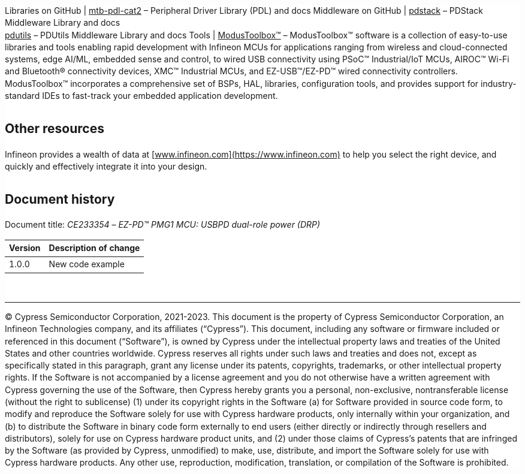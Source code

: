 Libraries on GitHub | [mtb-pdl-cat2](https://github.com/Infineon/mtb-pdl-cat2) – Peripheral Driver Library (PDL) and docs
Middleware on GitHub  | [pdstack](https://github.com/Infineon/pdstack) – PDStack Middleware Library and docs <br> [pdutils](https://github.com/Infineon/pdutils) – PDUtils Middleware Library and docs
Tools |  [ModusToolbox&trade;](https://www.infineon.com/modustoolbox) – ModusToolbox&trade; software is a collection of easy-to-use libraries and tools enabling rapid development with Infineon MCUs for applications ranging from wireless and cloud-connected systems, edge AI/ML, embedded sense and control, to wired USB connectivity using PSoC&trade; Industrial/IoT MCUs, AIROC&trade; Wi-Fi and Bluetooth&reg; connectivity devices, XMC&trade; Industrial MCUs, and EZ-USB&trade;/EZ-PD&trade; wired connectivity controllers. ModusToolbox&trade; incorporates a comprehensive set of BSPs, HAL, libraries, configuration tools, and provides support for industry-standard IDEs to fast-track your embedded application development.

## Other resources


Infineon provides a wealth of data at [www.infineon.com](https://www.infineon.com) to help you select the right device, and quickly and effectively integrate it into your design.


## Document history

 Document title: *CE233354* – *EZ-PD&trade; PMG1 MCU: USBPD dual-role power (DRP)*

 Version | Description of change
 ------- | ---------------------
 1.0.0   | New code example
 
<br />

-------------------------------------------------------------------------------

© Cypress Semiconductor Corporation, 2021-2023. This document is the property of Cypress Semiconductor Corporation, an Infineon Technologies company, and its affiliates (“Cypress”).  This document, including any software or firmware included or referenced in this document (“Software”), is owned by Cypress under the intellectual property laws and treaties of the United States and other countries worldwide.  Cypress reserves all rights under such laws and treaties and does not, except as specifically stated in this paragraph, grant any license under its patents, copyrights, trademarks, or other intellectual property rights.  If the Software is not accompanied by a license agreement and you do not otherwise have a written agreement with Cypress governing the use of the Software, then Cypress hereby grants you a personal, non-exclusive, nontransferable license (without the right to sublicense) (1) under its copyright rights in the Software (a) for Software provided in source code form, to modify and reproduce the Software solely for use with Cypress hardware products, only internally within your organization, and (b) to distribute the Software in binary code form externally to end users (either directly or indirectly through resellers and distributors), solely for use on Cypress hardware product units, and (2) under those claims of Cypress’s patents that are infringed by the Software (as provided by Cypress, unmodified) to make, use, distribute, and import the Software solely for use with Cypress hardware products.  Any other use, reproduction, modification, translation, or compilation of the Software is prohibited.
<br />